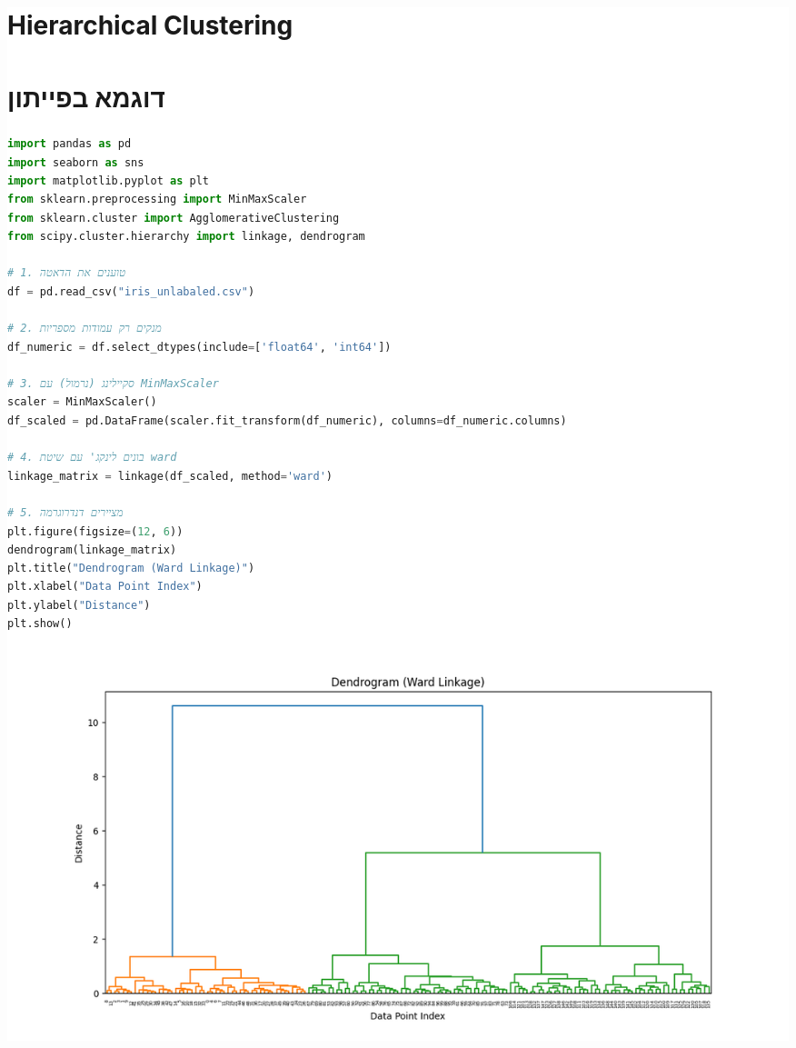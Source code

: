 
# Hierarchical Clustering 

# דוגמא בפייתון

```python
import pandas as pd
import seaborn as sns
import matplotlib.pyplot as plt
from sklearn.preprocessing import MinMaxScaler
from sklearn.cluster import AgglomerativeClustering
from scipy.cluster.hierarchy import linkage, dendrogram

# 1. טוענים את הדאטה
df = pd.read_csv("iris_unlabaled.csv")

# 2. מנקים רק עמודות מספריות
df_numeric = df.select_dtypes(include=['float64', 'int64'])

# 3. סקיילינג (נרמול) עם MinMaxScaler
scaler = MinMaxScaler()
df_scaled = pd.DataFrame(scaler.fit_transform(df_numeric), columns=df_numeric.columns)

# 4. בונים לינקג' עם שיטת ward
linkage_matrix = linkage(df_scaled, method='ward')

# 5. מציירים דנדרוגרמה
plt.figure(figsize=(12, 6))
dendrogram(linkage_matrix)
plt.title("Dendrogram (Ward Linkage)")
plt.xlabel("Data Point Index")
plt.ylabel("Distance")
plt.show()
```

<img src="images/hier7.png" style="width: 100%" />
